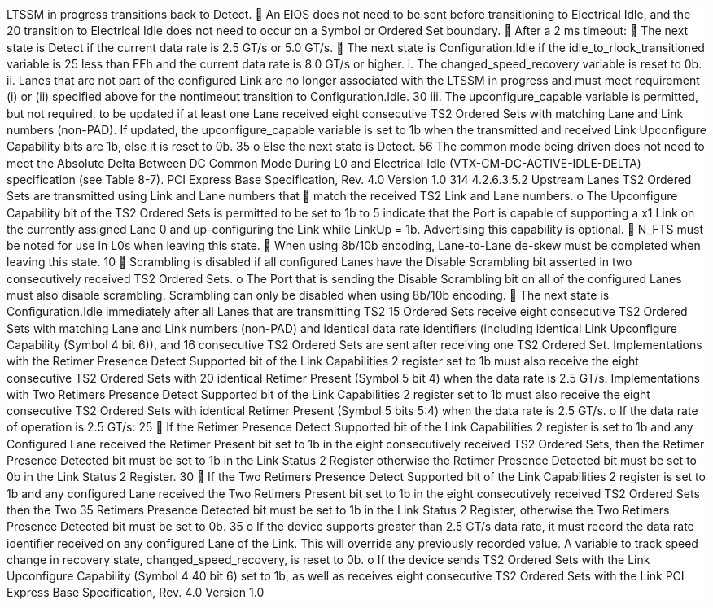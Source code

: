 LTSSM in progress transitions back to Detect.
 An EIOS does not need to be sent before transitioning to Electrical Idle, and the
20 transition to Electrical Idle does not need to occur on a Symbol or Ordered Set
boundary.
 After a 2 ms timeout:
 The next state is Detect if the current data rate is 2.5 GT/s or 5.0 GT/s.
 The next state is Configuration.Idle if the idle_to_rlock_transitioned variable is
25 less than FFh and the current data rate is 8.0 GT/s or higher.
i. The changed_speed_recovery variable is reset to 0b.
ii. Lanes that are not part of the configured Link are no longer associated with the
LTSSM in progress and must meet requirement (i) or (ii) specified above for the nontimeout
transition to Configuration.Idle.
30 iii. The upconfigure_capable variable is permitted, but not required, to be updated if at
least one Lane received eight consecutive TS2 Ordered Sets with matching Lane and
Link numbers (non-PAD). If updated, the upconfigure_capable variable is set to 1b
when the transmitted and received Link Upconfigure Capability bits are 1b, else it is reset
to 0b.
35 o Else the next state is Detect.
56 The common mode being driven does not need to meet the Absolute Delta Between DC Common Mode During L0
and Electrical Idle (VTX-CM-DC-ACTIVE-IDLE-DELTA) specification (see Table 8-7).
PCI Express Base Specification, Rev. 4.0 Version 1.0
314
4.2.6.3.5.2 Upstream Lanes
TS2 Ordered Sets are transmitted using Link and Lane numbers that  match the received TS2
Link and Lane numbers.
o The Upconfigure Capability bit of the TS2 Ordered Sets is permitted to be set to 1b to
5 indicate that the Port is capable of supporting a x1 Link on the currently assigned Lane 0
and up-configuring the Link while LinkUp = 1b. Advertising this capability is optional.
 N_FTS must be noted for use in L0s when leaving this state.
 When using 8b/10b encoding, Lane-to-Lane de-skew must be completed when leaving this
state.
10  Scrambling is disabled if all configured Lanes have the Disable Scrambling bit asserted in two
consecutively received TS2 Ordered Sets.
o The Port that is sending the Disable Scrambling bit on all of the configured Lanes must
also disable scrambling. Scrambling can only be disabled when using 8b/10b encoding.
 The next state is Configuration.Idle immediately after all Lanes that are transmitting TS2
15 Ordered Sets receive eight consecutive TS2 Ordered Sets with matching Lane and Link numbers
(non-PAD) and identical data rate identifiers (including identical Link Upconfigure Capability
(Symbol 4 bit 6)), and 16 consecutive TS2 Ordered Sets are sent after receiving one TS2
Ordered Set. Implementations with the Retimer Presence Detect Supported bit of the Link
Capabilities 2 register set to 1b must also receive the eight consecutive TS2 Ordered Sets with
20 identical Retimer Present (Symbol 5 bit 4) when the data rate is 2.5 GT/s. Implementations with
Two Retimers Presence Detect Supported bit of the Link Capabilities 2 register set to 1b must
also receive the eight consecutive TS2 Ordered Sets with identical Retimer Present
(Symbol 5 bits 5:4) when the data rate is 2.5 GT/s.
o If the data rate of operation is 2.5 GT/s:
25  If the Retimer Presence Detect Supported bit of the Link Capabilities 2 register
is set to 1b and any Configured Lane received the Retimer Present bit set to 1b
in the eight consecutively received TS2 Ordered Sets, then the Retimer Presence
Detected bit must be set to 1b in the Link Status 2 Register otherwise the
Retimer Presence Detected bit must be set to 0b in the Link Status 2 Register.
30  If the Two Retimers Presence Detect Supported bit of the Link Capabilities 2
register is set to 1b and any configured Lane received the Two Retimers Present
bit set to 1b in the eight consecutively received TS2 Ordered Sets then the Two
35 Retimers Presence Detected bit must be set to 1b in the Link Status 2
Register, otherwise the Two Retimers Presence Detected bit must be set to 0b.
35 o If the device supports greater than 2.5 GT/s data rate, it must record the data rate
identifier received on any configured Lane of the Link. This will override any previously
recorded value. A variable to track speed change in recovery state,
changed_speed_recovery, is reset to 0b.
o If the device sends TS2 Ordered Sets with the Link Upconfigure Capability (Symbol 4
40 bit 6) set to 1b, as well as receives eight consecutive TS2 Ordered Sets with the Link
PCI Express Base Specification, Rev. 4.0 Version 1.0